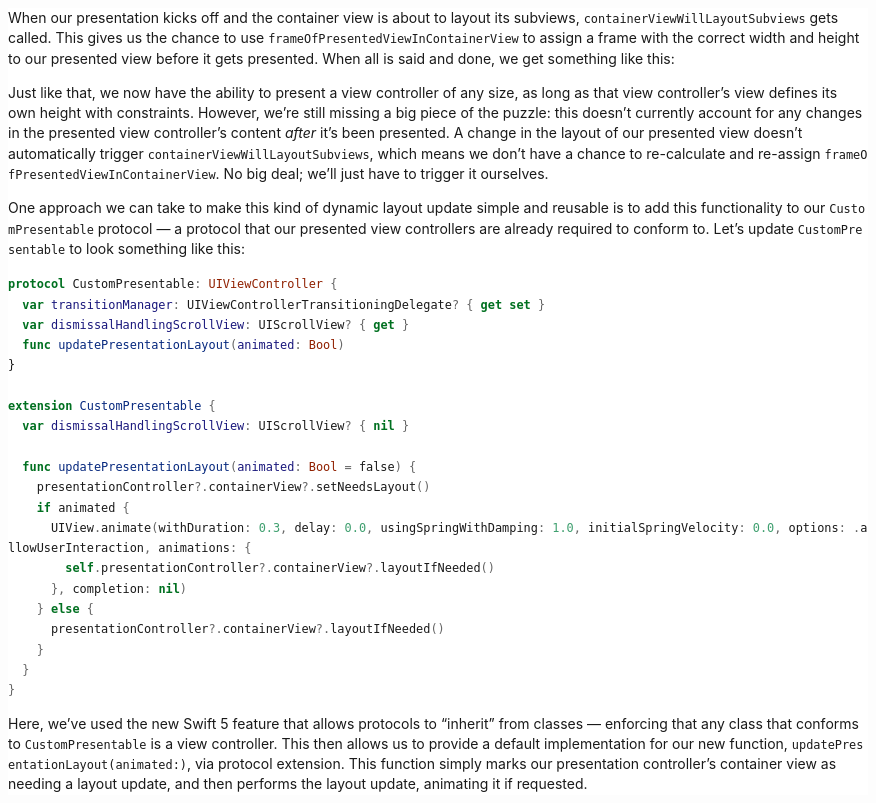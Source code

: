 When our presentation kicks off and the container view is about to layout its subviews, `containerViewWillLayoutSubviews` gets called. This gives us the chance to use `frameOfPresentedViewInContainerView` to assign a frame with the correct width and height to our presented view before it gets presented. When all is said and done, we get something like this:

<p class="screenshot">
    <video controls muted>
      <source src="/assets/img/indie-5-3-eg1.mov" type="video/mp4">
    Your browser does not support the video tag.
    </video>
</p>

Just like that, we now have the ability to present a view controller of any size, as long as that view controller’s view defines its own height with constraints. However, we’re still missing a big piece of the puzzle: this doesn’t currently account for any changes in the presented view controller’s content _after_ it’s been presented. A change in the layout of our presented view doesn’t automatically trigger `containerViewWillLayoutSubviews`, which means we don’t have a chance to re-calculate and re-assign `frameOfPresentedViewInContainerView`. No big deal; we’ll just have to trigger it ourselves.

One approach we can take to make this kind of dynamic layout update simple and reusable is to add this functionality to our `CustomPresentable` protocol — a protocol that our presented view controllers are already required to conform to. Let’s update `CustomPresentable` to look something like this:

```swift
protocol CustomPresentable: UIViewController {
  var transitionManager: UIViewControllerTransitioningDelegate? { get set }
  var dismissalHandlingScrollView: UIScrollView? { get }
  func updatePresentationLayout(animated: Bool)
}

extension CustomPresentable {
  var dismissalHandlingScrollView: UIScrollView? { nil }
	
  func updatePresentationLayout(animated: Bool = false) {
    presentationController?.containerView?.setNeedsLayout()
    if animated {
      UIView.animate(withDuration: 0.3, delay: 0.0, usingSpringWithDamping: 1.0, initialSpringVelocity: 0.0, options: .allowUserInteraction, animations: {
        self.presentationController?.containerView?.layoutIfNeeded()
      }, completion: nil)
    } else {
      presentationController?.containerView?.layoutIfNeeded()
    }
  }
}
``` 

Here, we’ve used the new Swift 5 feature that allows protocols to “inherit” from classes — enforcing that any class that conforms to `CustomPresentable` is a view controller. This then allows us to provide a default implementation for our new function, `updatePresentationLayout(animated:)`, via protocol extension. This function simply marks our presentation controller’s container view as needing a layout update, and then performs the layout update, animating it if requested.
